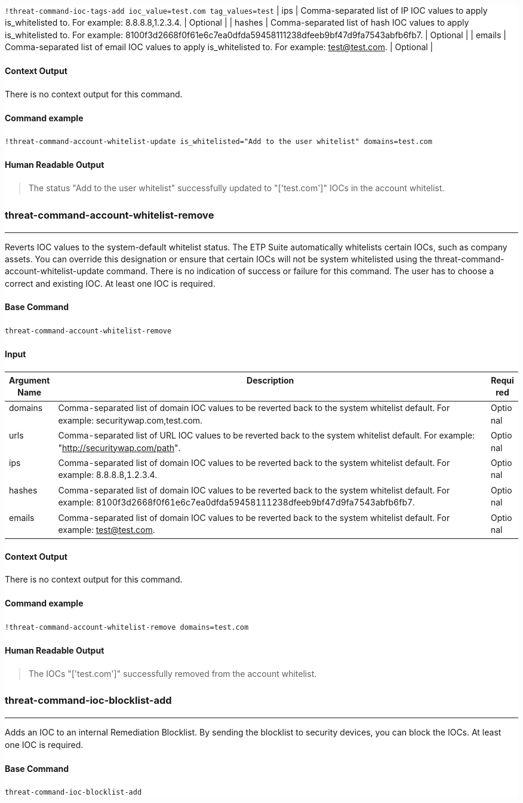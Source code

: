 ```!threat-command-ioc-tags-add ioc_value=test.com tag_values=test```
| ips | Comma-separated list of IP IOC values to apply is_whitelisted to. For example: 8.8.8.8,1.2.3.4. | Optional | 
| hashes | Comma-separated list of hash IOC values to apply is_whitelisted to. For example: 8100f3d2668f0f61e6c7ea0dfda59458111238dfeeb9bf47d9fa7543abfb6fb7. | Optional | 
| emails | Comma-separated list of email IOC values to apply is_whitelisted to. For example: test@test.com. | Optional | 

#### Context Output

There is no context output for this command.
#### Command example
```!threat-command-account-whitelist-update is_whitelisted="Add to the user whitelist" domains=test.com```
#### Human Readable Output

>The status "Add to the user whitelist" successfully updated to "['test.com']" IOCs in the account whitelist.

### threat-command-account-whitelist-remove

***
Reverts IOC values to the system-default whitelist status. The ETP Suite automatically whitelists certain IOCs, such as company assets. You can override this designation or ensure that certain IOCs will not be system whitelisted using the threat-command-account-whitelist-update command. There is no indication of success or failure for this command. The user has to choose a correct and existing IOC. At least one IOC is required.

#### Base Command

`threat-command-account-whitelist-remove`

#### Input

| **Argument Name** | **Description** | **Required** |
| --- | --- | --- |
| domains | Comma-separated list of domain IOC values to be reverted back to the system whitelist default. For example: securitywap.com,test.com. | Optional | 
| urls | Comma-separated list of URL IOC values to be reverted back to the system whitelist default. For example: "http://securitywap.com/path". | Optional | 
| ips | Comma-separated list of domain IOC values to be reverted back to the system whitelist default. For example: 8.8.8.8,1.2.3.4. | Optional | 
| hashes | Comma-separated list of domain IOC values to be reverted back to the system whitelist default. For example: 8100f3d2668f0f61e6c7ea0dfda59458111238dfeeb9bf47d9fa7543abfb6fb7. | Optional | 
| emails | Comma-separated list of domain IOC values to be reverted back to the system whitelist default. For example: test@test.com. | Optional | 

#### Context Output

There is no context output for this command.
#### Command example
```!threat-command-account-whitelist-remove domains=test.com```
#### Human Readable Output

>The IOCs "['test.com']" successfully removed from the account whitelist.

### threat-command-ioc-blocklist-add

***
Adds an IOC to an internal Remediation Blocklist. By sending the blocklist to security devices, you can block the IOCs. At least one IOC is required.

#### Base Command

`threat-command-ioc-blocklist-add`
```